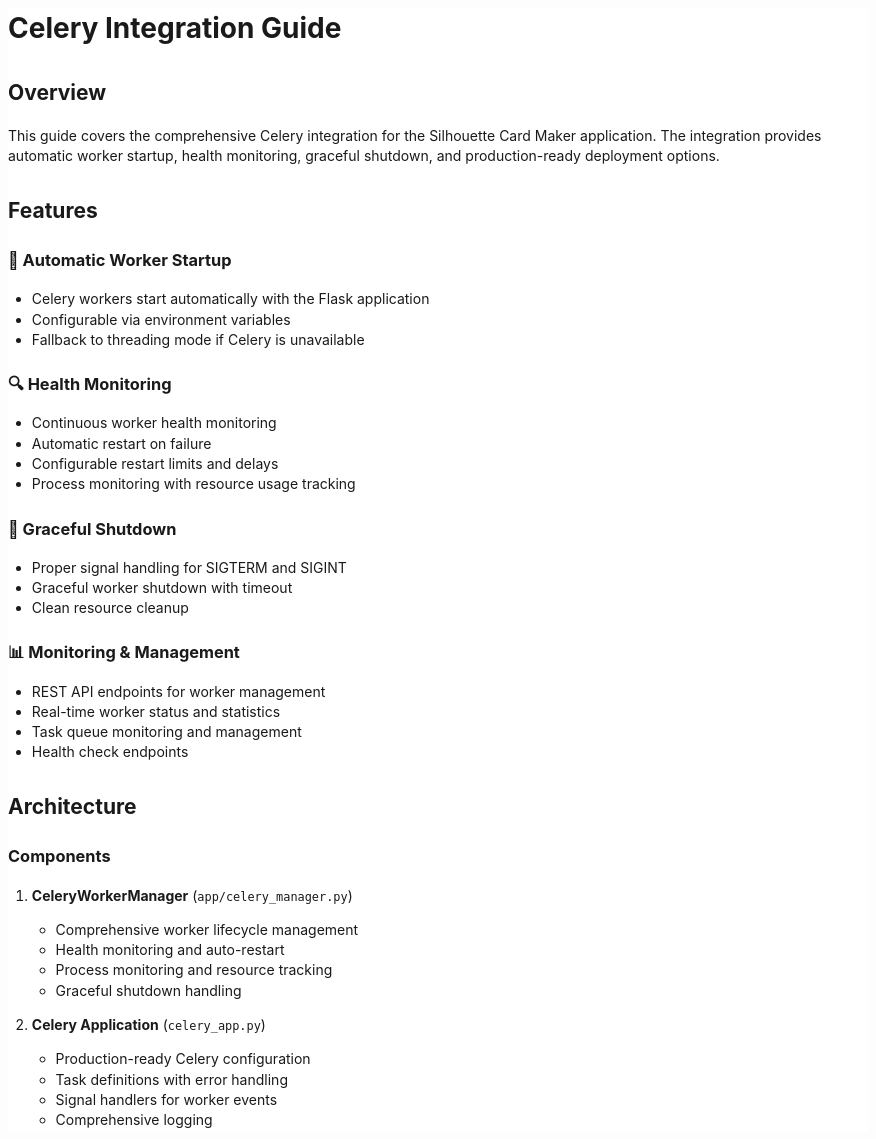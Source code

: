 # Celery Integration Guide

## Overview

This guide covers the comprehensive Celery integration for the Silhouette Card Maker application. The integration provides automatic worker startup, health monitoring, graceful shutdown, and production-ready deployment options.

## Features

### 🚀 Automatic Worker Startup
- Celery workers start automatically with the Flask application
- Configurable via environment variables
- Fallback to threading mode if Celery is unavailable

### 🔍 Health Monitoring
- Continuous worker health monitoring
- Automatic restart on failure
- Configurable restart limits and delays
- Process monitoring with resource usage tracking

### 🛑 Graceful Shutdown
- Proper signal handling for SIGTERM and SIGINT
- Graceful worker shutdown with timeout
- Clean resource cleanup

### 📊 Monitoring & Management
- REST API endpoints for worker management
- Real-time worker status and statistics
- Task queue monitoring and management
- Health check endpoints

## Architecture

### Components

1. **CeleryWorkerManager** (`app/celery_manager.py`)
   - Comprehensive worker lifecycle management
   - Health monitoring and auto-restart
   - Process monitoring and resource tracking
   - Graceful shutdown handling

2. **Celery Application** (`celery_app.py`)
   - Production-ready Celery configuration
   - Task definitions with error handling
   - Signal handlers for worker events
   - Comprehensive logging
